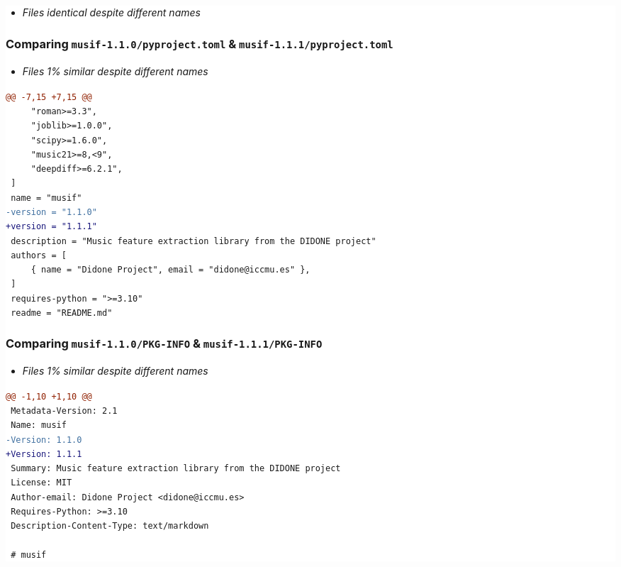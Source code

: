  * *Files identical despite different names*

### Comparing `musif-1.1.0/pyproject.toml` & `musif-1.1.1/pyproject.toml`

 * *Files 1% similar despite different names*

```diff
@@ -7,15 +7,15 @@
     "roman>=3.3",
     "joblib>=1.0.0",
     "scipy>=1.6.0",
     "music21>=8,<9",
     "deepdiff>=6.2.1",
 ]
 name = "musif"
-version = "1.1.0"
+version = "1.1.1"
 description = "Music feature extraction library from the DIDONE project"
 authors = [
     { name = "Didone Project", email = "didone@iccmu.es" },
 ]
 requires-python = ">=3.10"
 readme = "README.md"
```

### Comparing `musif-1.1.0/PKG-INFO` & `musif-1.1.1/PKG-INFO`

 * *Files 1% similar despite different names*

```diff
@@ -1,10 +1,10 @@
 Metadata-Version: 2.1
 Name: musif
-Version: 1.1.0
+Version: 1.1.1
 Summary: Music feature extraction library from the DIDONE project
 License: MIT
 Author-email: Didone Project <didone@iccmu.es>
 Requires-Python: >=3.10
 Description-Content-Type: text/markdown
 
 # musif
```

